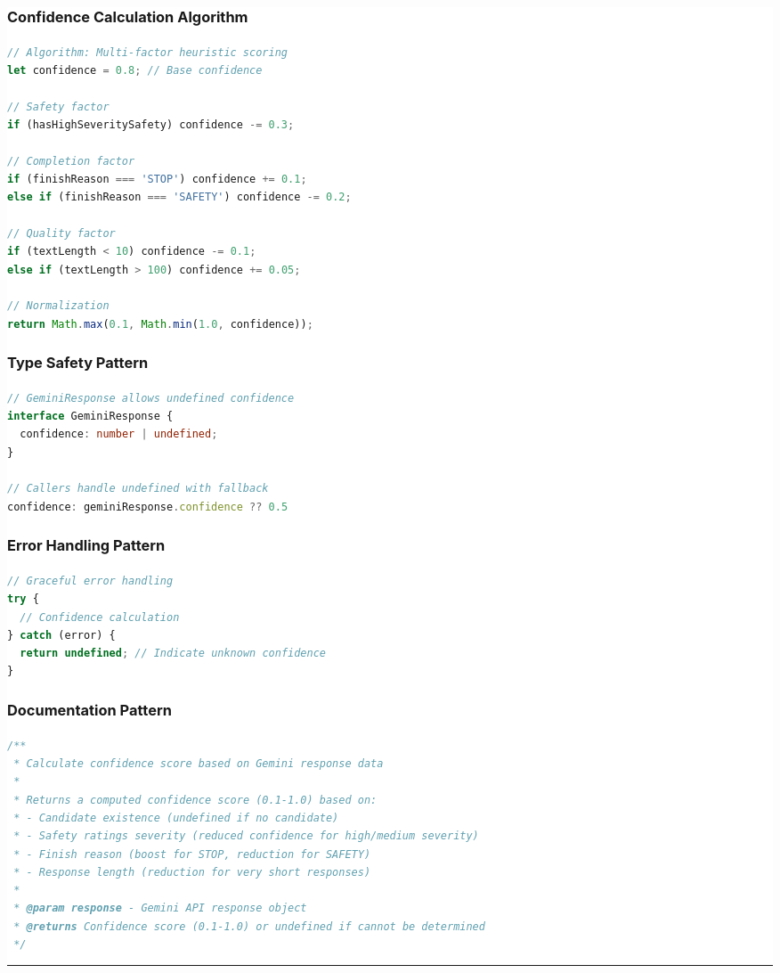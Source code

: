 ### **Confidence Calculation Algorithm**
```typescript
// Algorithm: Multi-factor heuristic scoring
let confidence = 0.8; // Base confidence

// Safety factor
if (hasHighSeveritySafety) confidence -= 0.3;

// Completion factor
if (finishReason === 'STOP') confidence += 0.1;
else if (finishReason === 'SAFETY') confidence -= 0.2;

// Quality factor
if (textLength < 10) confidence -= 0.1;
else if (textLength > 100) confidence += 0.05;

// Normalization
return Math.max(0.1, Math.min(1.0, confidence));
```

### **Type Safety Pattern**
```typescript
// GeminiResponse allows undefined confidence
interface GeminiResponse {
  confidence: number | undefined;
}

// Callers handle undefined with fallback
confidence: geminiResponse.confidence ?? 0.5
```

### **Error Handling Pattern**
```typescript
// Graceful error handling
try {
  // Confidence calculation
} catch (error) {
  return undefined; // Indicate unknown confidence
}
```

### **Documentation Pattern**
```typescript
/**
 * Calculate confidence score based on Gemini response data
 * 
 * Returns a computed confidence score (0.1-1.0) based on:
 * - Candidate existence (undefined if no candidate)
 * - Safety ratings severity (reduced confidence for high/medium severity)
 * - Finish reason (boost for STOP, reduction for SAFETY)
 * - Response length (reduction for very short responses)
 * 
 * @param response - Gemini API response object
 * @returns Confidence score (0.1-1.0) or undefined if cannot be determined
 */
```

---